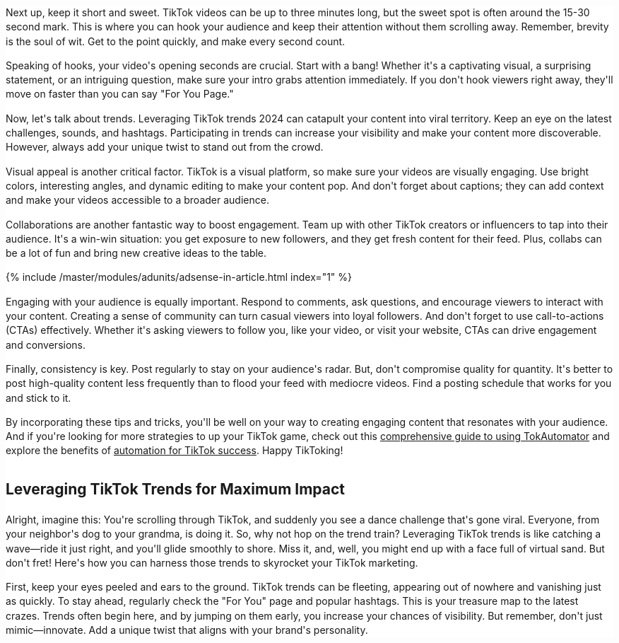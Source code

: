 Next up, keep it short and sweet. TikTok videos can be up to three minutes long, but the sweet spot is often around the 15-30 second mark. This is where you can hook your audience and keep their attention without them scrolling away. Remember, brevity is the soul of wit. Get to the point quickly, and make every second count.

Speaking of hooks, your video's opening seconds are crucial. Start with a bang! Whether it's a captivating visual, a surprising statement, or an intriguing question, make sure your intro grabs attention immediately. If you don't hook viewers right away, they'll move on faster than you can say "For You Page."

Now, let's talk about trends. Leveraging TikTok trends 2024 can catapult your content into viral territory. Keep an eye on the latest challenges, sounds, and hashtags. Participating in trends can increase your visibility and make your content more discoverable. However, always add your unique twist to stand out from the crowd.

Visual appeal is another critical factor. TikTok is a visual platform, so make sure your videos are visually engaging. Use bright colors, interesting angles, and dynamic editing to make your content pop. And don't forget about captions; they can add context and make your videos accessible to a broader audience.

Collaborations are another fantastic way to boost engagement. Team up with other TikTok creators or influencers to tap into their audience. It's a win-win situation: you get exposure to new followers, and they get fresh content for their feed. Plus, collabs can be a lot of fun and bring new creative ideas to the table.

{% include /master/modules/adunits/adsense-in-article.html index="1" %}

Engaging with your audience is equally important. Respond to comments, ask questions, and encourage viewers to interact with your content. Creating a sense of community can turn casual viewers into loyal followers. And don't forget to use call-to-actions (CTAs) effectively. Whether it's asking viewers to follow you, like your video, or visit your website, CTAs can drive engagement and conversions.

Finally, consistency is key. Post regularly to stay on your audience's radar. But, don't compromise quality for quantity. It's better to post high-quality content less frequently than to flood your feed with mediocre videos. Find a posting schedule that works for you and stick to it.

By incorporating these tips and tricks, you'll be well on your way to creating engaging content that resonates with your audience. And if you're looking for more strategies to up your TikTok game, check out this [comprehensive guide to using TokAutomator](https://tokautomator.com/blog/growing-your-tiktok-account-a-comprehensive-guide-to-using-tokautomator) and explore the benefits of [automation for TikTok success](https://tokautomator.com/blog/is-automation-the-key-to-tiktok-success-exploring-the-benefits-and-pitfalls). Happy TikToking!

## Leveraging TikTok Trends for Maximum Impact

Alright, imagine this: You're scrolling through TikTok, and suddenly you see a dance challenge that's gone viral. Everyone, from your neighbor's dog to your grandma, is doing it. So, why not hop on the trend train? Leveraging TikTok trends is like catching a wave—ride it just right, and you'll glide smoothly to shore. Miss it, and, well, you might end up with a face full of virtual sand. But don't fret! Here's how you can harness those trends to skyrocket your TikTok marketing.

First, keep your eyes peeled and ears to the ground. TikTok trends can be fleeting, appearing out of nowhere and vanishing just as quickly. To stay ahead, regularly check the "For You" page and popular hashtags. This is your treasure map to the latest crazes. Trends often begin here, and by jumping on them early, you increase your chances of visibility. But remember, don't just mimic—innovate. Add a unique twist that aligns with your brand's personality.
